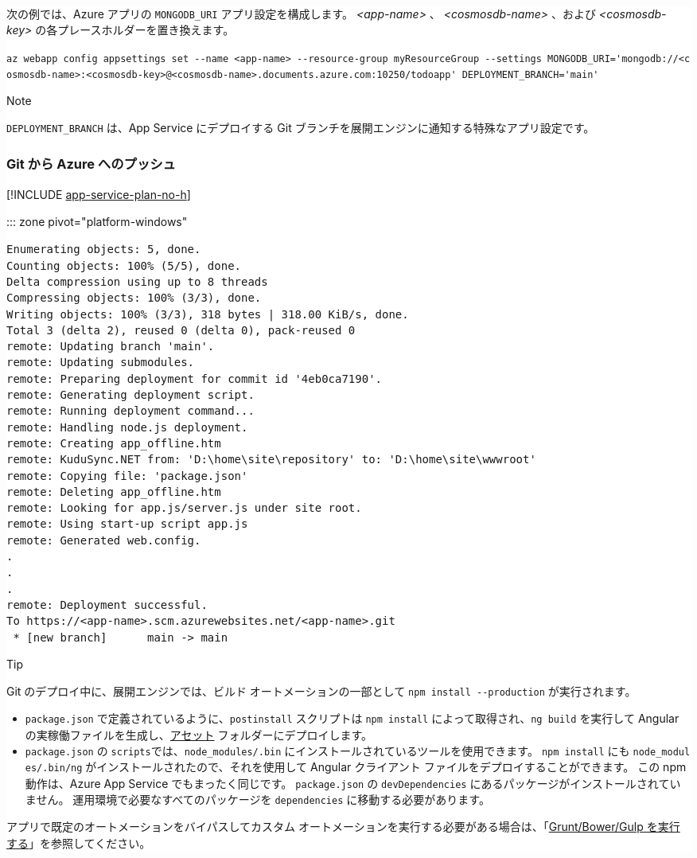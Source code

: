 次の例では、Azure アプリの `MONGODB_URI` アプリ設定を構成します。 *\<app-name>* 、 *\<cosmosdb-name>* 、および *\<cosmosdb-key>* の各プレースホルダーを置き換えます。

```azurecli-interactive
az webapp config appsettings set --name <app-name> --resource-group myResourceGroup --settings MONGODB_URI='mongodb://<cosmosdb-name>:<cosmosdb-key>@<cosmosdb-name>.documents.azure.com:10250/todoapp' DEPLOYMENT_BRANCH='main'
```

> [!NOTE]
> `DEPLOYMENT_BRANCH` は、App Service にデプロイする Git ブランチを展開エンジンに通知する特殊なアプリ設定です。

### <a name="push-to-azure-from-git"></a>Git から Azure へのプッシュ

[!INCLUDE [app-service-plan-no-h](../../includes/app-service-web-git-push-to-azure-no-h.md)]

::: zone pivot="platform-windows"

<pre>
Enumerating objects: 5, done.
Counting objects: 100% (5/5), done.
Delta compression using up to 8 threads
Compressing objects: 100% (3/3), done.
Writing objects: 100% (3/3), 318 bytes | 318.00 KiB/s, done.
Total 3 (delta 2), reused 0 (delta 0), pack-reused 0
remote: Updating branch 'main'.
remote: Updating submodules.
remote: Preparing deployment for commit id '4eb0ca7190'.
remote: Generating deployment script.
remote: Running deployment command...
remote: Handling node.js deployment.
remote: Creating app_offline.htm
remote: KuduSync.NET from: 'D:\home\site\repository' to: 'D:\home\site\wwwroot'
remote: Copying file: 'package.json'
remote: Deleting app_offline.htm
remote: Looking for app.js/server.js under site root.
remote: Using start-up script app.js
remote: Generated web.config.
.
.
.
remote: Deployment successful.
To https://&lt;app-name&gt;.scm.azurewebsites.net/&lt;app-name&gt;.git
 * [new branch]      main -> main
</pre>

> [!TIP]
> Git のデプロイ中に、展開エンジンでは、ビルド オートメーションの一部として `npm install --production` が実行されます。
>
> - `package.json` で定義されているように、`postinstall` スクリプトは `npm install` によって取得され、`ng build` を実行して Angular の実稼働ファイルを生成し、[アセット](https://sailsjs.com/documentation/concepts/assets) フォルダーにデプロイします。
> - `package.json` の `scripts`では、`node_modules/.bin` にインストールされているツールを使用できます。 `npm install` にも `node_modules/.bin/ng` がインストールされたので、それを使用して Angular クライアント ファイルをデプロイすることができます。 この npm 動作は、Azure App Service でもまったく同じです。
> `package.json` の `devDependencies` にあるパッケージがインストールされていません。 運用環境で必要なすべてのパッケージを `dependencies` に移動する必要があります。
>
> アプリで既定のオートメーションをバイパスしてカスタム オートメーションを実行する必要がある場合は、「[Grunt/Bower/Gulp を実行する](configure-language-nodejs.md#run-gruntbowergulp)」を参照してください。
